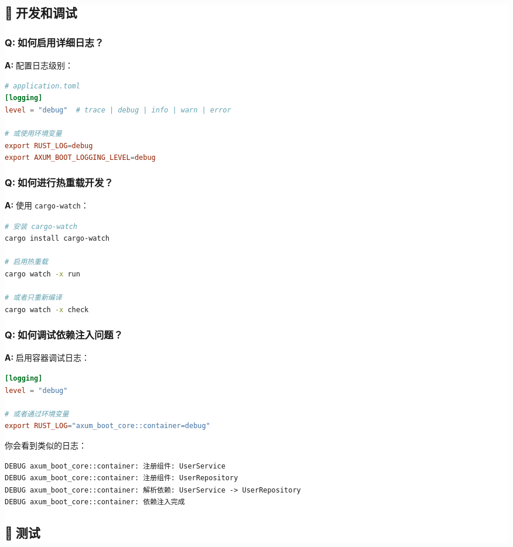 ## 🔧 开发和调试

### Q: 如何启用详细日志？

**A:** 配置日志级别：

```toml
# application.toml
[logging]
level = "debug"  # trace | debug | info | warn | error

# 或使用环境变量
export RUST_LOG=debug
export AXUM_BOOT_LOGGING_LEVEL=debug
```

### Q: 如何进行热重载开发？

**A:** 使用 `cargo-watch`：

```bash
# 安装 cargo-watch
cargo install cargo-watch

# 启用热重载
cargo watch -x run

# 或者只重新编译
cargo watch -x check
```

### Q: 如何调试依赖注入问题？

**A:** 启用容器调试日志：

```toml
[logging]
level = "debug"

# 或者通过环境变量
export RUST_LOG="axum_boot_core::container=debug"
```

你会看到类似的日志：

```
DEBUG axum_boot_core::container: 注册组件: UserService
DEBUG axum_boot_core::container: 注册组件: UserRepository  
DEBUG axum_boot_core::container: 解析依赖: UserService -> UserRepository
DEBUG axum_boot_core::container: 依赖注入完成
```

## 🧪 测试
